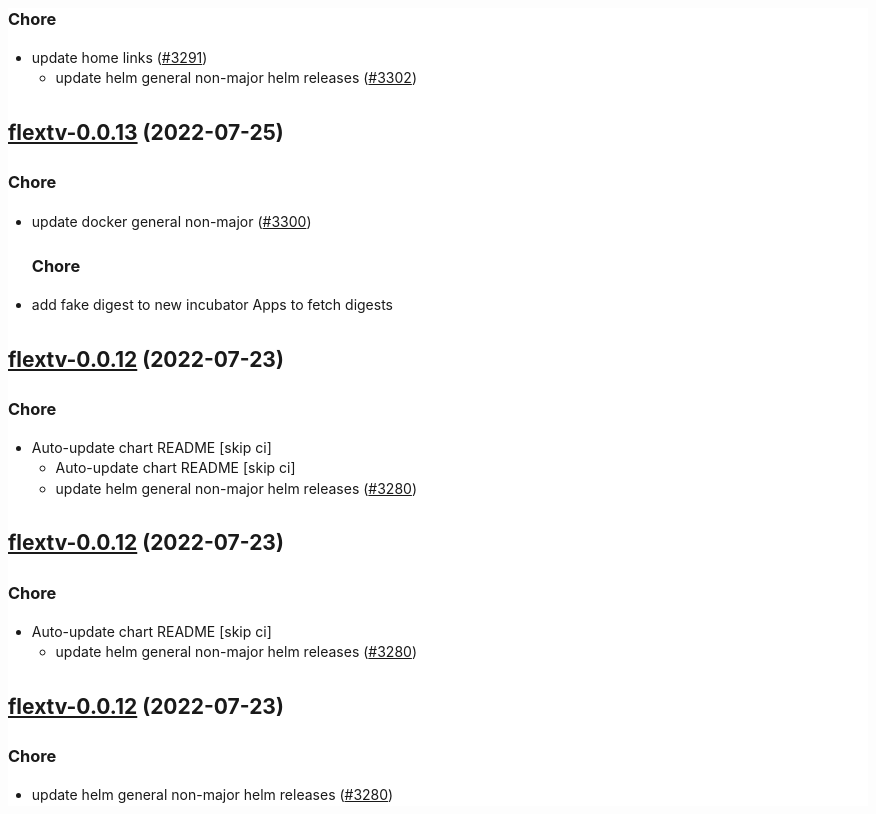 ### Chore

- update home links ([#3291](https://github.com/truecharts/apps/issues/3291))
  - update helm general non-major helm releases ([#3302](https://github.com/truecharts/apps/issues/3302))




## [flextv-0.0.13](https://github.com/truecharts/apps/compare/flextv-0.0.12...flextv-0.0.13) (2022-07-25)

### Chore

- update docker general non-major ([#3300](https://github.com/truecharts/apps/issues/3300))

  ### Chore

- add fake digest to new incubator Apps to fetch digests




## [flextv-0.0.12](https://github.com/truecharts/apps/compare/flextv-0.0.11...flextv-0.0.12) (2022-07-23)

### Chore

- Auto-update chart README [skip ci]
  - Auto-update chart README [skip ci]
  - update helm general non-major helm releases ([#3280](https://github.com/truecharts/apps/issues/3280))




## [flextv-0.0.12](https://github.com/truecharts/apps/compare/flextv-0.0.11...flextv-0.0.12) (2022-07-23)

### Chore

- Auto-update chart README [skip ci]
  - update helm general non-major helm releases ([#3280](https://github.com/truecharts/apps/issues/3280))




## [flextv-0.0.12](https://github.com/truecharts/apps/compare/flextv-0.0.11...flextv-0.0.12) (2022-07-23)

### Chore

- update helm general non-major helm releases ([#3280](https://github.com/truecharts/apps/issues/3280))
